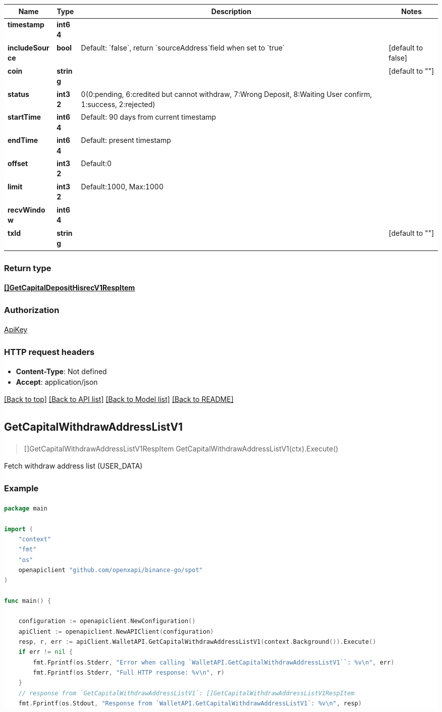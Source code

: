
Name | Type | Description  | Notes
------------- | ------------- | ------------- | -------------
 **timestamp** | **int64** |  | 
 **includeSource** | **bool** | Default: &#x60;false&#x60;, return &#x60;sourceAddress&#x60;field when set to &#x60;true&#x60; | [default to false]
 **coin** | **string** |  | [default to &quot;&quot;]
 **status** | **int32** | 0(0:pending, 6:credited but cannot withdraw, 7:Wrong Deposit, 8:Waiting User confirm, 1:success, 2:rejected) | 
 **startTime** | **int64** | Default: 90 days from current timestamp | 
 **endTime** | **int64** | Default: present timestamp | 
 **offset** | **int32** | Default:0 | 
 **limit** | **int32** | Default:1000, Max:1000 | 
 **recvWindow** | **int64** |  | 
 **txId** | **string** |  | [default to &quot;&quot;]

### Return type

[**[]GetCapitalDepositHisrecV1RespItem**](GetCapitalDepositHisrecV1RespItem.md)

### Authorization

[ApiKey](../README.md#ApiKey)

### HTTP request headers

- **Content-Type**: Not defined
- **Accept**: application/json

[[Back to top]](#) [[Back to API list]](../README.md#documentation-for-api-endpoints)
[[Back to Model list]](../README.md#documentation-for-models)
[[Back to README]](../README.md)


## GetCapitalWithdrawAddressListV1

> []GetCapitalWithdrawAddressListV1RespItem GetCapitalWithdrawAddressListV1(ctx).Execute()

Fetch withdraw address list (USER_DATA)



### Example

```go
package main

import (
	"context"
	"fmt"
	"os"
	openapiclient "github.com/openxapi/binance-go/spot"
)

func main() {

	configuration := openapiclient.NewConfiguration()
	apiClient := openapiclient.NewAPIClient(configuration)
	resp, r, err := apiClient.WalletAPI.GetCapitalWithdrawAddressListV1(context.Background()).Execute()
	if err != nil {
		fmt.Fprintf(os.Stderr, "Error when calling `WalletAPI.GetCapitalWithdrawAddressListV1``: %v\n", err)
		fmt.Fprintf(os.Stderr, "Full HTTP response: %v\n", r)
	}
	// response from `GetCapitalWithdrawAddressListV1`: []GetCapitalWithdrawAddressListV1RespItem
	fmt.Fprintf(os.Stdout, "Response from `WalletAPI.GetCapitalWithdrawAddressListV1`: %v\n", resp)
```